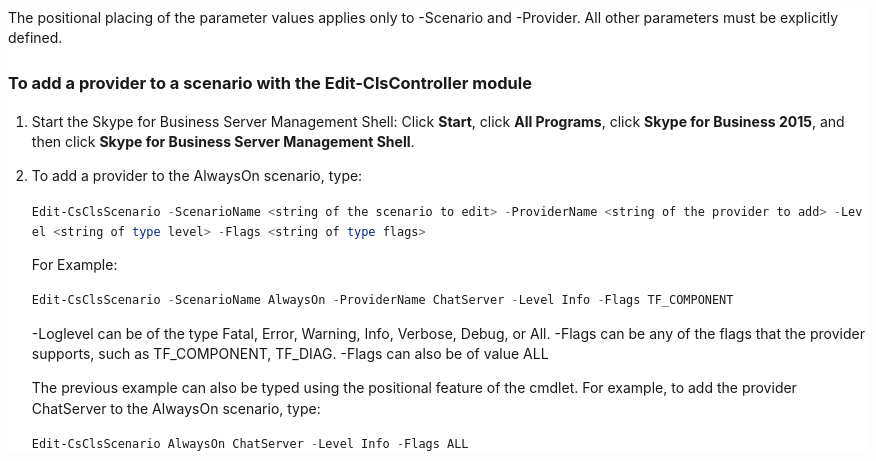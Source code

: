    The positional placing of the parameter values applies only to -Scenario and -Provider. All other parameters must be explicitly defined.
    
### To add a provider to a scenario with the Edit-ClsController module

1. Start the Skype for Business Server Management Shell: Click **Start**, click **All Programs**, click **Skype for Business 2015**, and then click **Skype for Business Server Management Shell**.
    
2. To add a provider to the AlwaysOn scenario, type:
    
   ```PowerShell
   Edit-CsClsScenario -ScenarioName <string of the scenario to edit> -ProviderName <string of the provider to add> -Level <string of type level> -Flags <string of type flags>
   ```

    For Example:
    
   ```PowerShell
   Edit-CsClsScenario -ScenarioName AlwaysOn -ProviderName ChatServer -Level Info -Flags TF_COMPONENT
   ```

    -Loglevel can be of the type Fatal, Error, Warning, Info, Verbose, Debug, or All. -Flags can be any of the flags that the provider supports, such as TF_COMPONENT, TF_DIAG. -Flags can also be of value ALL
    
   The previous example can also be typed using the positional feature of the cmdlet. For example, to add the provider ChatServer to the AlwaysOn scenario, type:
    
   ```PowerShell
   Edit-CsClsScenario AlwaysOn ChatServer -Level Info -Flags ALL
   ```